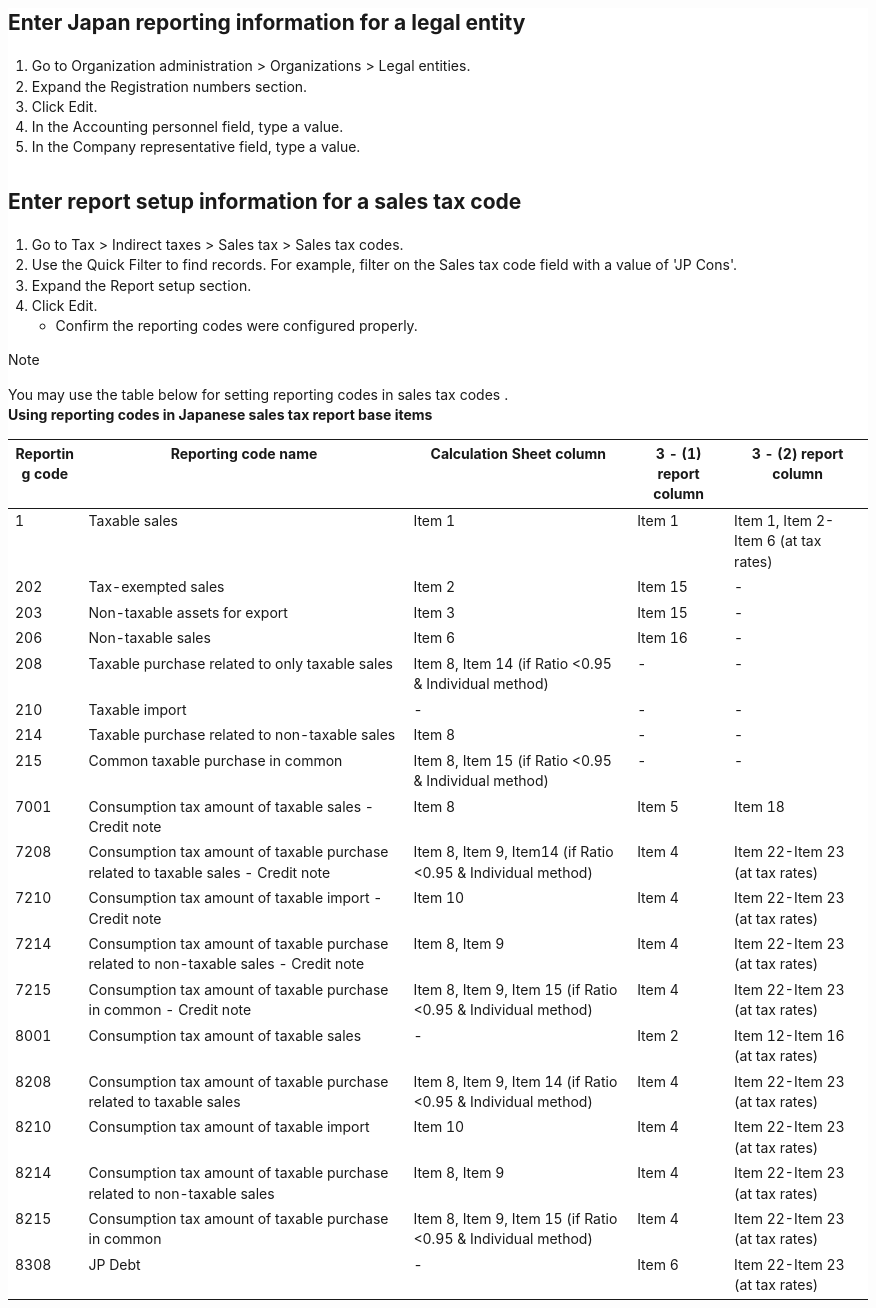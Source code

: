 ## Enter Japan reporting information for a legal entity
1. Go to Organization administration > Organizations > Legal entities.
2. Expand the Registration numbers section.
3. Click Edit.
4. In the Accounting personnel field, type a value.
5. In the Company representative field, type a value.

## Enter report setup information for a sales tax code
1. Go to Tax > Indirect taxes > Sales tax > Sales tax codes.
2. Use the Quick Filter to find records. For example, filter on the Sales tax code field with a value of 'JP Cons'.
3. Expand the Report setup section.
4. Click Edit.
    * Confirm the reporting codes were configured properly.   
    
 > [!NOTE] 
 > You may use the table below for setting reporting codes in sales tax codes .     
**Using reporting codes in Japanese sales tax report base items**

| **Reporting code** | **Reporting code name**                                                               | **Calculation Sheet column**                                  | **3 - (1) report column** | **3 - (2) report column**            |
|--------------------|---------------------------------------------------------------------------------------|---------------------------------------------------------------|---------------------------|--------------------------------------|
| 1                  | Taxable sales                                                                         | Item 1                                                        | Item 1                    | Item 1, Item 2-Item 6 (at tax rates) |
| 202                | Tax-exempted sales                                                                    | Item 2                                                        | Item 15                   | \-                                   |
| 203                | Non-taxable assets for export                                                         | Item 3                                                        | Item 15                   | \-                                   |
| 206                | Non-taxable sales                                                                     | Item 6                                                        | Item 16                   | \-                                   |
| 208                | Taxable purchase related to only taxable sales                                        | Item 8, Item 14 (if Ratio \<0.95 & Individual method)         | \-                        | \-                                   |
| 210                | Taxable import                                                                        | \-                                                            | \-                        | \-                                   |
| 214                | Taxable purchase related to non-taxable sales                                         | Item 8                                                        | \-                        | \-                                   |
| 215                | Common taxable purchase in common                                                     | Item 8, Item 15 (if Ratio \<0.95 & Individual method)         | \-                        | \-                                   |
| 7001               | Consumption tax amount of taxable sales - Credit note                                 | Item 8                                                        | Item 5                    | Item 18                              |
| 7208               | Consumption tax amount of taxable purchase related to taxable sales - Credit note     | Item 8, Item 9, Item14 (if Ratio \<0.95 & Individual method)  | Item 4                    | Item 22-Item 23 (at tax rates)       |
| 7210               | Consumption tax amount of taxable import - Credit note                                | Item 10                                                       | Item 4                    | Item 22-Item 23 (at tax rates)       |
| 7214               | Consumption tax amount of taxable purchase related to non-taxable sales - Credit note | Item 8, Item 9                                                | Item 4                    | Item 22-Item 23 (at tax rates)       |
| 7215               | Consumption tax amount of taxable purchase in common - Credit note                    | Item 8, Item 9, Item 15 (if Ratio \<0.95 & Individual method) | Item 4                    | Item 22-Item 23 (at tax rates)       |
| 8001               | Consumption tax amount of taxable sales                                               | \-                                                            | Item 2                    | Item 12-Item 16 (at tax rates)       |
| 8208               | Consumption tax amount of taxable purchase related to taxable sales                   | Item 8, Item 9, Item 14 (if Ratio \<0.95 & Individual method) | Item 4                    | Item 22-Item 23 (at tax rates)       |
| 8210               | Consumption tax amount of taxable import                                              | Item 10                                                       | Item 4                    | Item 22-Item 23 (at tax rates)       |
| 8214               | Consumption tax amount of taxable purchase related to non-taxable sales               | Item 8, Item 9                                                | Item 4                    | Item 22-Item 23 (at tax rates)       |
| 8215               | Consumption tax amount of taxable purchase in common                                  | Item 8, Item 9, Item 15 (if Ratio \<0.95 & Individual method) | Item 4                    | Item 22-Item 23 (at tax rates)       |
| 8308               | JP Debt                                                                               | \-                                                            | Item 6                    | Item 22-Item 23 (at tax rates)       |